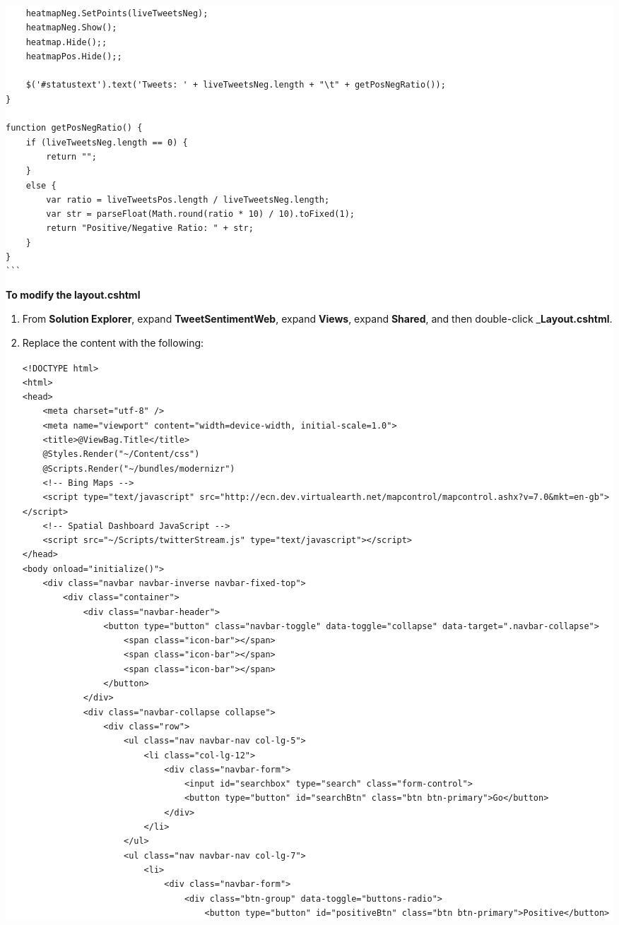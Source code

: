         heatmapNeg.SetPoints(liveTweetsNeg);
        heatmapNeg.Show();
        heatmap.Hide();;
        heatmapPos.Hide();;

        $('#statustext').text('Tweets: ' + liveTweetsNeg.length + "\t" + getPosNegRatio());
    }

    function getPosNegRatio() {
        if (liveTweetsNeg.length == 0) {
            return "";
        }
        else {
            var ratio = liveTweetsPos.length / liveTweetsNeg.length;
            var str = parseFloat(Math.round(ratio * 10) / 10).toFixed(1);
            return "Positive/Negative Ratio: " + str;
        }
    }
    ```

**To modify the layout.cshtml**

1. From **Solution Explorer**, expand **TweetSentimentWeb**, expand **Views**, expand **Shared**, and then double-click _**Layout.cshtml**.
2. Replace the content with the following:

    ```
    <!DOCTYPE html>
    <html>
    <head>
        <meta charset="utf-8" />
        <meta name="viewport" content="width=device-width, initial-scale=1.0">
        <title>@ViewBag.Title</title>
        @Styles.Render("~/Content/css")
        @Scripts.Render("~/bundles/modernizr")
        <!-- Bing Maps -->
        <script type="text/javascript" src="http://ecn.dev.virtualearth.net/mapcontrol/mapcontrol.ashx?v=7.0&mkt=en-gb"></script>
        <!-- Spatial Dashboard JavaScript -->
        <script src="~/Scripts/twitterStream.js" type="text/javascript"></script>
    </head>
    <body onload="initialize()">
        <div class="navbar navbar-inverse navbar-fixed-top">
            <div class="container">
                <div class="navbar-header">
                    <button type="button" class="navbar-toggle" data-toggle="collapse" data-target=".navbar-collapse">
                        <span class="icon-bar"></span>
                        <span class="icon-bar"></span>
                        <span class="icon-bar"></span>
                    </button>
                </div>
                <div class="navbar-collapse collapse">
                    <div class="row">
                        <ul class="nav navbar-nav col-lg-5">
                            <li class="col-lg-12">
                                <div class="navbar-form">
                                    <input id="searchbox" type="search" class="form-control">
                                    <button type="button" id="searchBtn" class="btn btn-primary">Go</button>
                                </div>
                            </li>
                        </ul>
                        <ul class="nav navbar-nav col-lg-7">
                            <li>
                                <div class="navbar-form">
                                    <div class="btn-group" data-toggle="buttons-radio">
                                        <button type="button" id="positiveBtn" class="btn btn-primary">Positive</button>